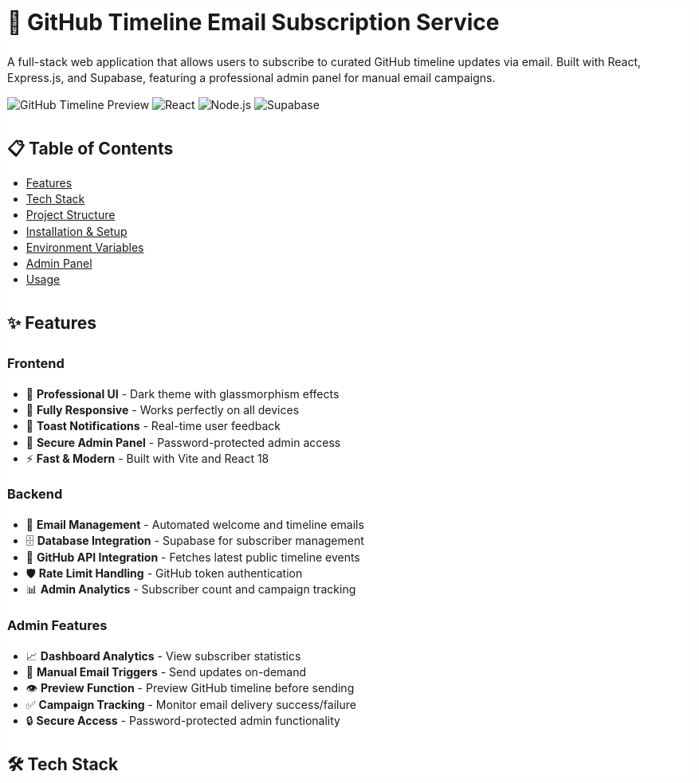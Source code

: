 # 🚀 GitHub Timeline Email Subscription Service

A full-stack web application that allows users to subscribe to curated GitHub timeline updates via email. Built with React, Express.js, and Supabase, featuring a professional admin panel for manual email campaigns.

![GitHub Timeline Preview](https://img.shields.io/badge/Status-Live-success)
![React](https://img.shields.io/badge/React-18.x-blue)
![Node.js](https://img.shields.io/badge/Node.js-22.x-green)
![Supabase](https://img.shields.io/badge/Database-Supabase-orange)

## 📋 Table of Contents

- [Features](#-features)
- [Tech Stack](#-tech-stack)
- [Project Structure](#-project-structure)
- [Installation & Setup](#-installation--setup)
- [Environment Variables](#-environment-variables)
- [Admin Panel](#-admin-panel)
- [Usage](#-usage)

## ✨ Features

### Frontend
- 🎨 **Professional UI** - Dark theme with glassmorphism effects
- 📱 **Fully Responsive** - Works perfectly on all devices
- 🔔 **Toast Notifications** - Real-time user feedback
- 🔐 **Secure Admin Panel** - Password-protected admin access
- ⚡ **Fast & Modern** - Built with Vite and React 18

### Backend
- 📧 **Email Management** - Automated welcome and timeline emails
- 🗄️ **Database Integration** - Supabase for subscriber management
- 🔄 **GitHub API Integration** - Fetches latest public timeline events
- 🛡️ **Rate Limit Handling** - GitHub token authentication
- 📊 **Admin Analytics** - Subscriber count and campaign tracking

### Admin Features
- 📈 **Dashboard Analytics** - View subscriber statistics
- 📨 **Manual Email Triggers** - Send updates on-demand
- 👁️ **Preview Function** - Preview GitHub timeline before sending
- ✅ **Campaign Tracking** - Monitor email delivery success/failure
- 🔒 **Secure Access** - Password-protected admin functionality

## 🛠️ Tech Stack
